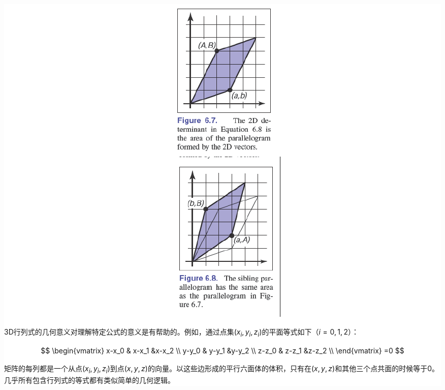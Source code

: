 <div style="text-align: center">
<img src="/img/posts/6 Linear Algebra/8.png"/>
</div>

<div style="text-align: center">
<img src="/img/posts/6 Linear Algebra/9.png"/>
</div>

3D行列式的几何意义对理解特定公式的意义是有帮助的。例如，通过点集$(x_i,y_i,z_i)$的平面等式如下（$i=0,1,2$）：

$$
\begin{vmatrix}
 x-x_0 & x-x_1 &x-x_2 \\
 y-y_0 & y-y_1 &y-y_2 \\
 z-z_0 & z-z_1 &z-z_2 \\
\end{vmatrix}
=0
$$

矩阵的每列都是一个从点$(x_i,y_i,z_i)$到点$(x,y,z)$的向量。以这些边形成的平行六面体的体积，只有在$(x,y,z)$和其他三个点共面的时候等于0。几乎所有包含行列式的等式都有类似简单的几何逻辑。
